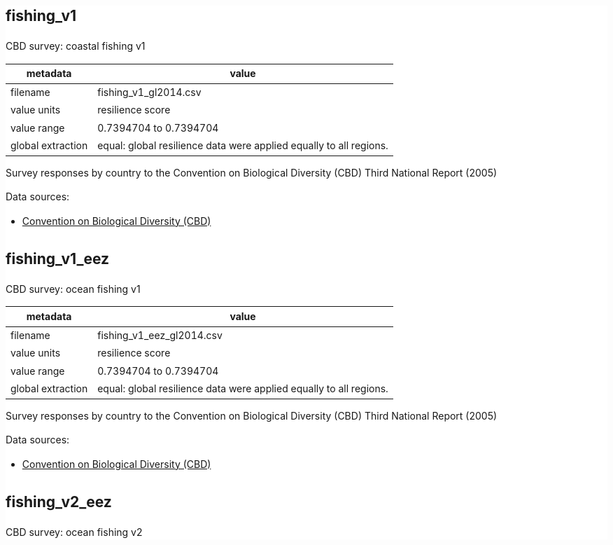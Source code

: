 
## fishing_v1

CBD survey: coastal fishing v1

| metadata          | value                                                                |
|-------------------|----------------------------------------------------------------------|
| filename          | fishing_v1_gl2014.csv                                                   |
| value units       | resilience score                                                      |
| value range       | 0.7394704 to 0.7394704                               |
| global extraction | equal: global resilience data were applied equally to all regions. |

<p>Survey responses by country to the Convention on Biological Diversity (CBD) Third National Report (2005) </p>

<p>Data sources:</p>

<ul>
<li><a href="http://www.cbd.int/reports/search/default.shtml">Convention on Biological Diversity (CBD)</a></li>
</ul>



## fishing_v1_eez

CBD survey: ocean fishing v1

| metadata          | value                                                                |
|-------------------|----------------------------------------------------------------------|
| filename          | fishing_v1_eez_gl2014.csv                                                   |
| value units       | resilience score                                                      |
| value range       | 0.7394704 to 0.7394704                               |
| global extraction | equal: global resilience data were applied equally to all regions. |

<p>Survey responses by country to the Convention on Biological Diversity (CBD) Third National Report (2005) </p>

<p>Data sources:</p>

<ul>
<li><a href="http://www.cbd.int/reports/search/default.shtml">Convention on Biological Diversity (CBD)</a></li>
</ul>



## fishing_v2_eez

CBD survey: ocean fishing v2
